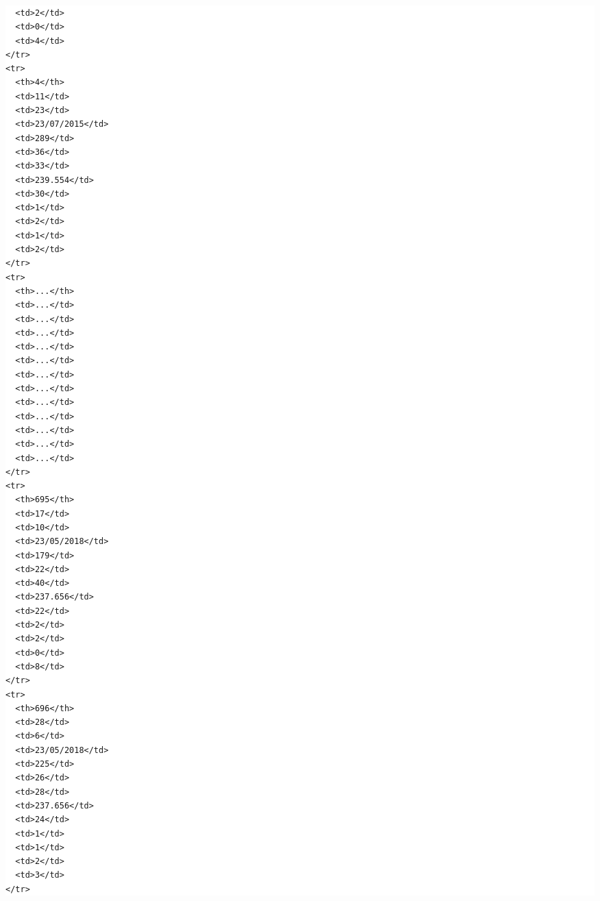       <td>2</td>
      <td>0</td>
      <td>4</td>
    </tr>
    <tr>
      <th>4</th>
      <td>11</td>
      <td>23</td>
      <td>23/07/2015</td>
      <td>289</td>
      <td>36</td>
      <td>33</td>
      <td>239.554</td>
      <td>30</td>
      <td>1</td>
      <td>2</td>
      <td>1</td>
      <td>2</td>
    </tr>
    <tr>
      <th>...</th>
      <td>...</td>
      <td>...</td>
      <td>...</td>
      <td>...</td>
      <td>...</td>
      <td>...</td>
      <td>...</td>
      <td>...</td>
      <td>...</td>
      <td>...</td>
      <td>...</td>
      <td>...</td>
    </tr>
    <tr>
      <th>695</th>
      <td>17</td>
      <td>10</td>
      <td>23/05/2018</td>
      <td>179</td>
      <td>22</td>
      <td>40</td>
      <td>237.656</td>
      <td>22</td>
      <td>2</td>
      <td>2</td>
      <td>0</td>
      <td>8</td>
    </tr>
    <tr>
      <th>696</th>
      <td>28</td>
      <td>6</td>
      <td>23/05/2018</td>
      <td>225</td>
      <td>26</td>
      <td>28</td>
      <td>237.656</td>
      <td>24</td>
      <td>1</td>
      <td>1</td>
      <td>2</td>
      <td>3</td>
    </tr>